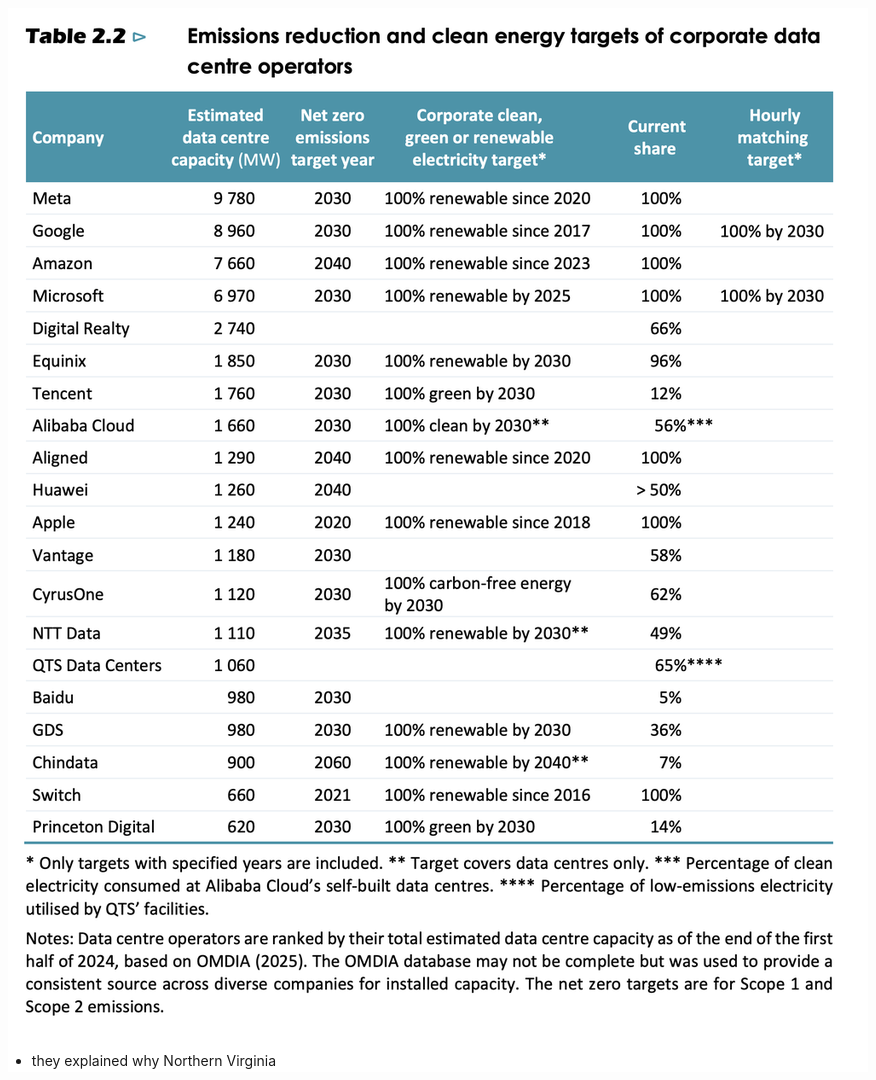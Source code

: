    ![20250411_014901_0.jpg](/assets/images/2025/20240918_20250414/20250411_014901_0.jpg)
   - they explained why Northern Virginia